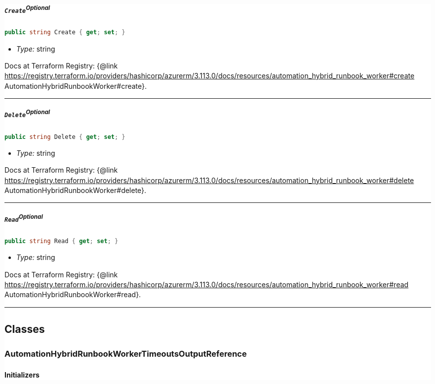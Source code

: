 
##### `Create`<sup>Optional</sup> <a name="Create" id="@cdktf/provider-azurerm.automationHybridRunbookWorker.AutomationHybridRunbookWorkerTimeouts.property.create"></a>

```csharp
public string Create { get; set; }
```

- *Type:* string

Docs at Terraform Registry: {@link https://registry.terraform.io/providers/hashicorp/azurerm/3.113.0/docs/resources/automation_hybrid_runbook_worker#create AutomationHybridRunbookWorker#create}.

---

##### `Delete`<sup>Optional</sup> <a name="Delete" id="@cdktf/provider-azurerm.automationHybridRunbookWorker.AutomationHybridRunbookWorkerTimeouts.property.delete"></a>

```csharp
public string Delete { get; set; }
```

- *Type:* string

Docs at Terraform Registry: {@link https://registry.terraform.io/providers/hashicorp/azurerm/3.113.0/docs/resources/automation_hybrid_runbook_worker#delete AutomationHybridRunbookWorker#delete}.

---

##### `Read`<sup>Optional</sup> <a name="Read" id="@cdktf/provider-azurerm.automationHybridRunbookWorker.AutomationHybridRunbookWorkerTimeouts.property.read"></a>

```csharp
public string Read { get; set; }
```

- *Type:* string

Docs at Terraform Registry: {@link https://registry.terraform.io/providers/hashicorp/azurerm/3.113.0/docs/resources/automation_hybrid_runbook_worker#read AutomationHybridRunbookWorker#read}.

---

## Classes <a name="Classes" id="Classes"></a>

### AutomationHybridRunbookWorkerTimeoutsOutputReference <a name="AutomationHybridRunbookWorkerTimeoutsOutputReference" id="@cdktf/provider-azurerm.automationHybridRunbookWorker.AutomationHybridRunbookWorkerTimeoutsOutputReference"></a>

#### Initializers <a name="Initializers" id="@cdktf/provider-azurerm.automationHybridRunbookWorker.AutomationHybridRunbookWorkerTimeoutsOutputReference.Initializer"></a>
